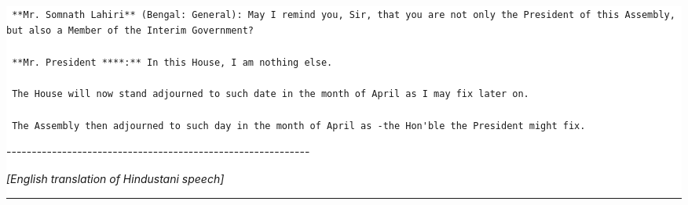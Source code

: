      **Mr. Somnath Lahiri** (Bengal: General): May I remind you, Sir, that you are not only the President of this Assembly, but also a Member of the Interim Government? 

     **Mr. President ****:** In this House, I am nothing else.

     The House will now stand adjourned to such date in the month of April as I may fix later on.

     The Assembly then adjourned to such day in the month of April as -the Hon'ble the President might fix.

\------------------------------------------------------------

*[English translation of Hindustani speech]*  
  
---  
  



